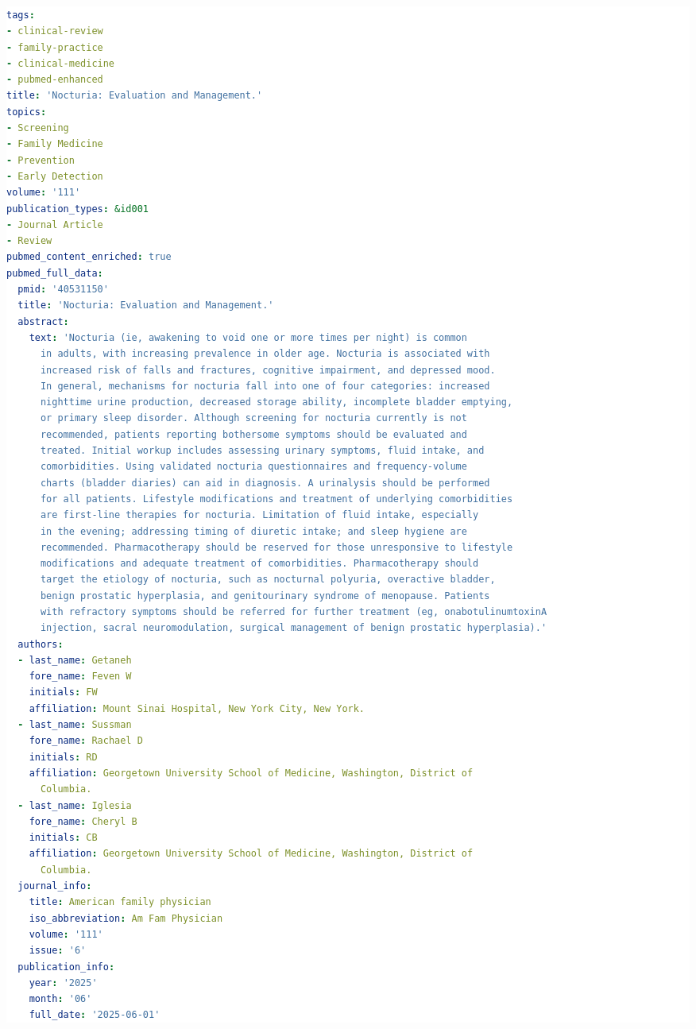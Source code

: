 ```yaml
tags:
- clinical-review
- family-practice
- clinical-medicine
- pubmed-enhanced
title: 'Nocturia: Evaluation and Management.'
topics:
- Screening
- Family Medicine
- Prevention
- Early Detection
volume: '111'
publication_types: &id001
- Journal Article
- Review
pubmed_content_enriched: true
pubmed_full_data:
  pmid: '40531150'
  title: 'Nocturia: Evaluation and Management.'
  abstract:
    text: 'Nocturia (ie, awakening to void one or more times per night) is common
      in adults, with increasing prevalence in older age. Nocturia is associated with
      increased risk of falls and fractures, cognitive impairment, and depressed mood.
      In general, mechanisms for nocturia fall into one of four categories: increased
      nighttime urine production, decreased storage ability, incomplete bladder emptying,
      or primary sleep disorder. Although screening for nocturia currently is not
      recommended, patients reporting bothersome symptoms should be evaluated and
      treated. Initial workup includes assessing urinary symptoms, fluid intake, and
      comorbidities. Using validated nocturia questionnaires and frequency-volume
      charts (bladder diaries) can aid in diagnosis. A urinalysis should be performed
      for all patients. Lifestyle modifications and treatment of underlying comorbidities
      are first-line therapies for nocturia. Limitation of fluid intake, especially
      in the evening; addressing timing of diuretic intake; and sleep hygiene are
      recommended. Pharmacotherapy should be reserved for those unresponsive to lifestyle
      modifications and adequate treatment of comorbidities. Pharmacotherapy should
      target the etiology of nocturia, such as nocturnal polyuria, overactive bladder,
      benign prostatic hyperplasia, and genitourinary syndrome of menopause. Patients
      with refractory symptoms should be referred for further treatment (eg, onabotulinumtoxinA
      injection, sacral neuromodulation, surgical management of benign prostatic hyperplasia).'
  authors:
  - last_name: Getaneh
    fore_name: Feven W
    initials: FW
    affiliation: Mount Sinai Hospital, New York City, New York.
  - last_name: Sussman
    fore_name: Rachael D
    initials: RD
    affiliation: Georgetown University School of Medicine, Washington, District of
      Columbia.
  - last_name: Iglesia
    fore_name: Cheryl B
    initials: CB
    affiliation: Georgetown University School of Medicine, Washington, District of
      Columbia.
  journal_info:
    title: American family physician
    iso_abbreviation: Am Fam Physician
    volume: '111'
    issue: '6'
  publication_info:
    year: '2025'
    month: '06'
    full_date: '2025-06-01'
```